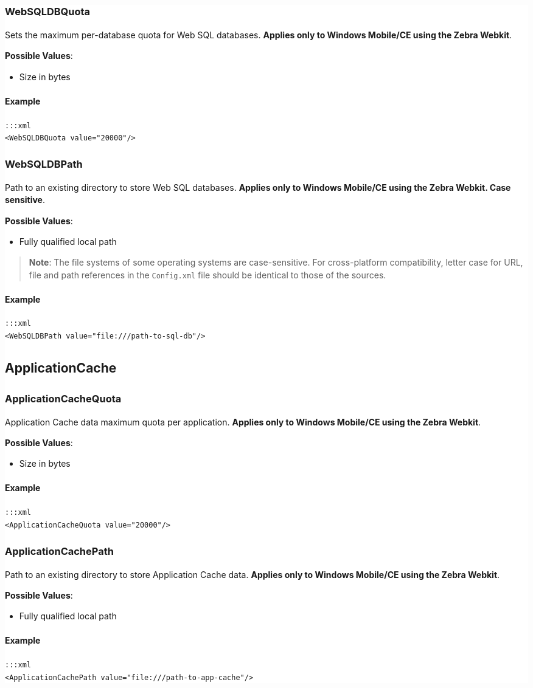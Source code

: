 ### WebSQLDBQuota
Sets the maximum per-database quota for Web SQL databases. **Applies only to Windows Mobile/CE using the Zebra Webkit**.

**Possible Values**:

* Size in bytes

#### Example
	:::xml
	<WebSQLDBQuota value="20000"/>

### WebSQLDBPath
Path to an existing directory to store Web SQL databases. **Applies only to Windows Mobile/CE using the Zebra Webkit. Case sensitive**. 

**Possible Values**:

* Fully qualified local path

> **Note**: The file systems of some operating systems are case-sensitive. For cross-platform compatibility, letter case for URL, file and path references in the `Config.xml` file should be identical to those of the sources.

#### Example
	:::xml
	<WebSQLDBPath value="file:///path-to-sql-db"/>

## ApplicationCache
### ApplicationCacheQuota
Application Cache data maximum quota per application. **Applies only to Windows Mobile/CE using the Zebra Webkit**.

**Possible Values**:

* Size in bytes

#### Example
	:::xml
	<ApplicationCacheQuota value="20000"/>

### ApplicationCachePath
Path to an existing directory to store Application Cache data. **Applies only to Windows Mobile/CE using the Zebra Webkit**.

**Possible Values**:

* Fully qualified local path

#### Example
	:::xml
	<ApplicationCachePath value="file:///path-to-app-cache"/>
